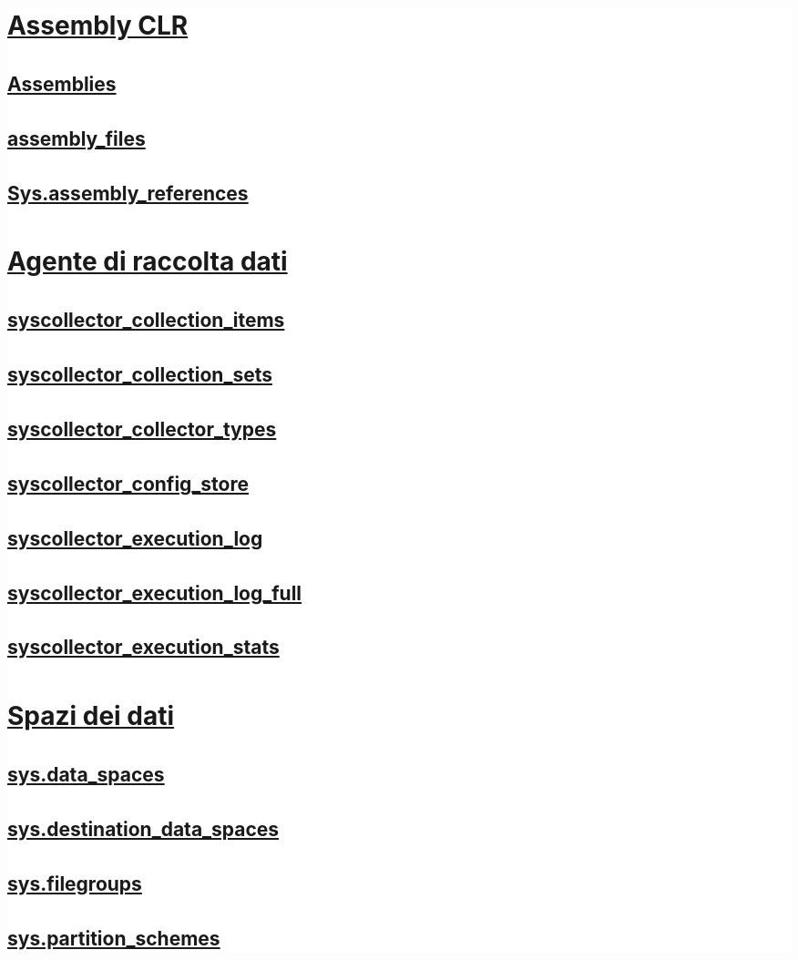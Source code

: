 # [Assembly CLR](clr-assembly-catalog-views-transact-sql.md)  
## [Assemblies](sys-assemblies-transact-sql.md)  
## [assembly_files](sys-assembly-files-transact-sql.md)  
## [Sys.assembly_references](sys-assembly-references-transact-sql.md)  

# [Agente di raccolta dati](data-collector-views-transact-sql.md)  
## [syscollector_collection_items](syscollector-collection-items-transact-sql.md)  
## [syscollector_collection_sets](syscollector-collection-sets-transact-sql.md)  
## [syscollector_collector_types](syscollector-collector-types-transact-sql.md)  
## [syscollector_config_store](syscollector-config-store-transact-sql.md)  
## [syscollector_execution_log](syscollector-execution-log-transact-sql.md)  
## [syscollector_execution_log_full](syscollector-execution-log-full-transact-sql.md)  
## [syscollector_execution_stats](syscollector-execution-stats-transact-sql.md)  

# [Spazi dei dati](data-spaces-transact-sql.md)  
## [sys.data_spaces](sys-data-spaces-transact-sql.md)  
## [sys.destination_data_spaces](sys-destination-data-spaces-transact-sql.md)  
## [sys.filegroups](sys-filegroups-transact-sql.md)  
## [sys.partition_schemes](sys-partition-schemes-transact-sql.md)  
